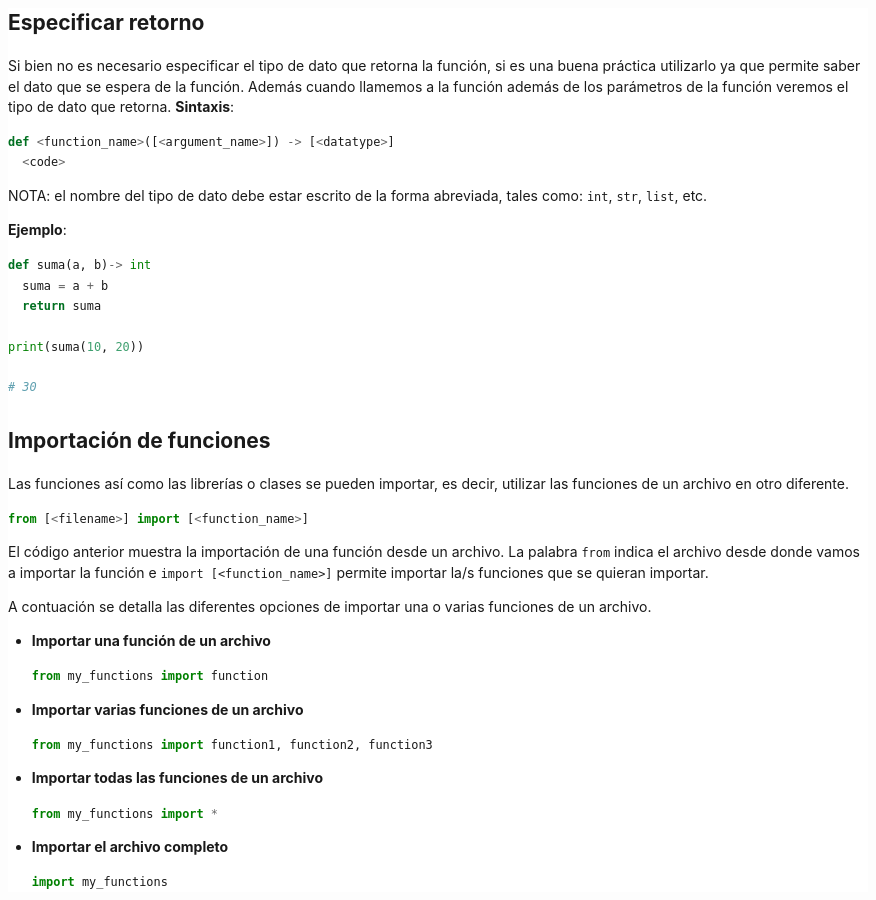 ## Especificar retorno

Si bien no es necesario especificar el tipo de dato que retorna la función, si es una buena práctica utilizarlo ya que permite saber el dato que se espera de la función. Además cuando llamemos a la función además de los parámetros de la función veremos el tipo de dato que retorna.
**Sintaxis**:
```python
def <function_name>([<argument_name>]) -> [<datatype>]
  <code> 
```
NOTA: el nombre del tipo de dato debe estar escrito de la forma abreviada, tales como: `int`, `str`, `list`, etc.

**Ejemplo**:
```python
def suma(a, b)-> int
  suma = a + b 
  return suma

print(suma(10, 20))

# 30
```
## Importación de funciones

Las funciones así como las librerías o clases se pueden importar, es decir, utilizar las funciones de un archivo en otro diferente.

```python
from [<filename>] import [<function_name>]
```

El código anterior muestra la importación de una función desde un archivo. La palabra `from` indica el archivo desde donde vamos a importar la función e `import [<function_name>]` permite importar la/s funciones que se quieran importar.

A contuación se detalla las diferentes opciones de importar una o varias funciones de un archivo.

* **Importar una función de un archivo**
  ```python
  from my_functions import function
  ```
* **Importar varias funciones de un archivo**
  ```python
  from my_functions import function1, function2, function3
  ```
* **Importar todas las funciones de un archivo**
  ```python
  from my_functions import *
  ```
* **Importar el archivo completo**
  ```python
  import my_functions
  ```
